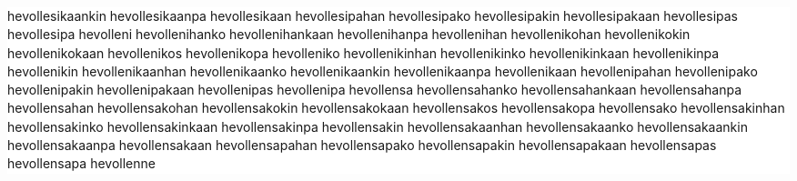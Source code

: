 hevollesikaankin
hevollesikaanpa
hevollesikaan
hevollesipahan
hevollesipako
hevollesipakin
hevollesipakaan
hevollesipas
hevollesipa
hevolleni
hevollenihanko
hevollenihankaan
hevollenihanpa
hevollenihan
hevollenikohan
hevollenikokin
hevollenikokaan
hevollenikos
hevollenikopa
hevolleniko
hevollenikinhan
hevollenikinko
hevollenikinkaan
hevollenikinpa
hevollenikin
hevollenikaanhan
hevollenikaanko
hevollenikaankin
hevollenikaanpa
hevollenikaan
hevollenipahan
hevollenipako
hevollenipakin
hevollenipakaan
hevollenipas
hevollenipa
hevollensa
hevollensahanko
hevollensahankaan
hevollensahanpa
hevollensahan
hevollensakohan
hevollensakokin
hevollensakokaan
hevollensakos
hevollensakopa
hevollensako
hevollensakinhan
hevollensakinko
hevollensakinkaan
hevollensakinpa
hevollensakin
hevollensakaanhan
hevollensakaanko
hevollensakaankin
hevollensakaanpa
hevollensakaan
hevollensapahan
hevollensapako
hevollensapakin
hevollensapakaan
hevollensapas
hevollensapa
hevollenne